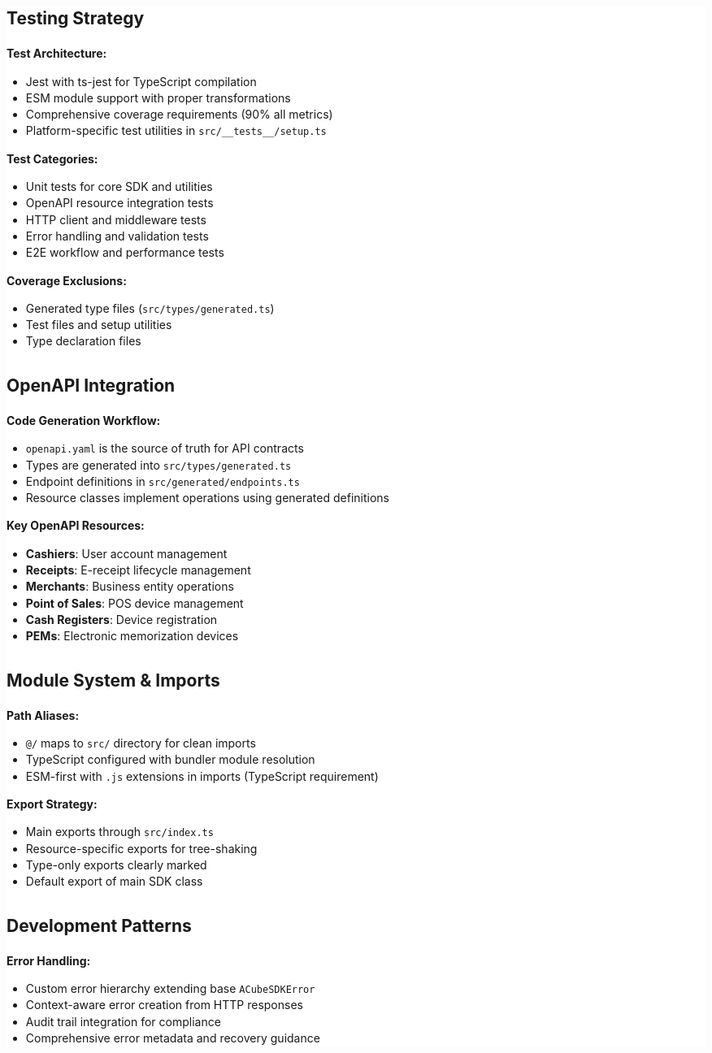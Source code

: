 ## Testing Strategy

**Test Architecture:**
- Jest with ts-jest for TypeScript compilation
- ESM module support with proper transformations
- Comprehensive coverage requirements (90% all metrics)
- Platform-specific test utilities in `src/__tests__/setup.ts`

**Test Categories:**
- Unit tests for core SDK and utilities
- OpenAPI resource integration tests
- HTTP client and middleware tests  
- Error handling and validation tests
- E2E workflow and performance tests

**Coverage Exclusions:**
- Generated type files (`src/types/generated.ts`)
- Test files and setup utilities
- Type declaration files

## OpenAPI Integration

**Code Generation Workflow:**
- `openapi.yaml` is the source of truth for API contracts
- Types are generated into `src/types/generated.ts`
- Endpoint definitions in `src/generated/endpoints.ts`
- Resource classes implement operations using generated definitions

**Key OpenAPI Resources:**
- **Cashiers**: User account management
- **Receipts**: E-receipt lifecycle management
- **Merchants**: Business entity operations
- **Point of Sales**: POS device management
- **Cash Registers**: Device registration
- **PEMs**: Electronic memorization devices

## Module System & Imports

**Path Aliases:**
- `@/` maps to `src/` directory for clean imports
- TypeScript configured with bundler module resolution
- ESM-first with `.js` extensions in imports (TypeScript requirement)

**Export Strategy:**
- Main exports through `src/index.ts`
- Resource-specific exports for tree-shaking
- Type-only exports clearly marked
- Default export of main SDK class

## Development Patterns

**Error Handling:**
- Custom error hierarchy extending base `ACubeSDKError`
- Context-aware error creation from HTTP responses
- Audit trail integration for compliance
- Comprehensive error metadata and recovery guidance
